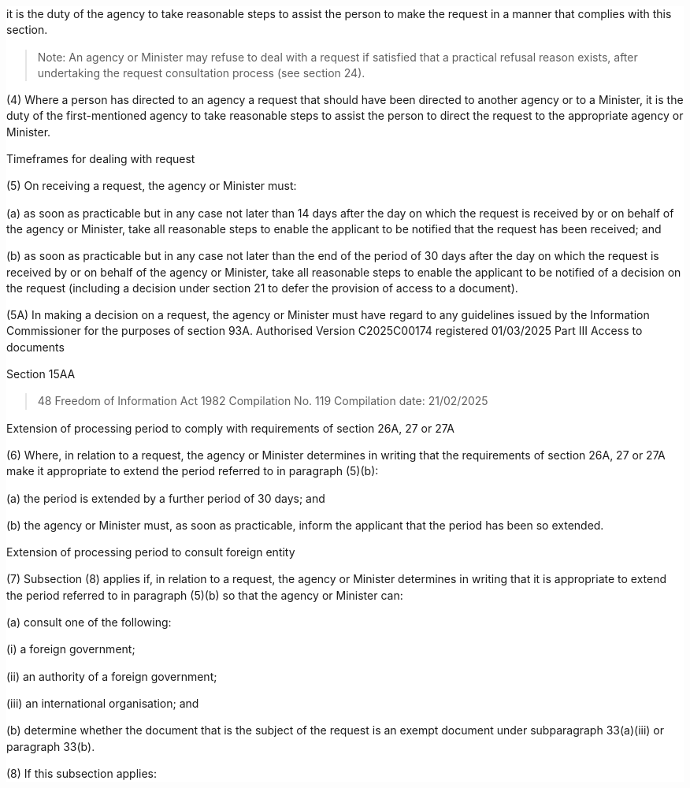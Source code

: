 it is the duty of the agency to take reasonable steps to assist the person to make the request in a manner that complies with this section.  

> Note: An agency or Minister may refuse to deal with a request if satisfied that a practical refusal reason exists, after undertaking the request consultation process (see section 24).

(4) Where a person has directed to an agency a request that should have been directed to another agency or to a Minister, it is the duty of the first-mentioned agency to take reasonable steps to assist the person to direct the request to the appropriate agency or Minister. 

Timeframes for dealing with request 

(5) On receiving a request, the agency or Minister must: 

(a) as soon as practicable but in any case not later than 14 days after the day on which the request is received by or on behalf of the agency or Minister, take all reasonable steps to enable the applicant to be notified that the request has been received; and 

(b) as soon as practicable but in any case not later than the end of the period of 30 days after the day on which the request is received by or on behalf of the agency or Minister, take all reasonable steps to enable the applicant to be notified of a decision on the request (including a decision under section 21 to defer the provision of access to a document). 

(5A) In making a decision on a request, the agency or Minister must have regard to any guidelines issued by the Information Commissioner for the purposes of section 93A. Authorised Version C2025C00174 registered 01/03/2025 Part III Access to documents 

Section 15AA   

> 48 Freedom of Information Act 1982
> Compilation No. 119 Compilation date: 21/02/2025

Extension of processing period to comply with requirements of section 26A, 27 or 27A 

(6) Where, in relation to a request, the agency or Minister determines in writing that the requirements of section 26A, 27 or 27A make it appropriate to extend the period referred to in paragraph (5)(b): 

(a) the period is extended by a further period of 30 days; and 

(b) the agency or Minister must, as soon as practicable, inform the applicant that the period has been so extended. 

Extension of processing period to consult foreign entity 

(7) Subsection (8) applies if, in relation to a request, the agency or Minister determines in writing that it is appropriate to extend the period referred to in paragraph (5)(b) so that the agency or Minister can: 

(a) consult one of the following: 

(i) a foreign government; 

(ii) an authority of a foreign government; 

(iii) an international organisation; and 

(b) determine whether the document that is the subject of the request is an exempt document under subparagraph 33(a)(iii) or paragraph 33(b). 

(8) If this subsection applies: 
